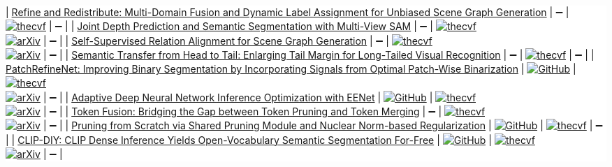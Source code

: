 | [Refine and Redistribute: Multi-Domain Fusion and Dynamic Label Assignment for Unbiased Scene Graph Generation](https://openaccess.thecvf.com/content/WACV2024/html/Zang_Refine_and_Redistribute_Multi-Domain_Fusion_and_Dynamic_Label_Assignment_for_WACV_2024_paper.html) | :heavy_minus_sign: | [![thecvf](https://img.shields.io/badge/pdf-thecvf-7395C5.svg)](https://openaccess.thecvf.com/content/WACV2024/papers/Zang_Refine_and_Redistribute_Multi-Domain_Fusion_and_Dynamic_Label_Assignment_for_WACV_2024_paper.pdf) | :heavy_minus_sign: |
| [Joint Depth Prediction and Semantic Segmentation with Multi-View SAM](https://openaccess.thecvf.com/content/WACV2024/html/Shvets_Joint_Depth_Prediction_and_Semantic_Segmentation_With_Multi-View_SAM_WACV_2024_paper.html) | :heavy_minus_sign: | [![thecvf](https://img.shields.io/badge/pdf-thecvf-7395C5.svg)](https://openaccess.thecvf.com/content/WACV2024/papers/Shvets_Joint_Depth_Prediction_and_Semantic_Segmentation_With_Multi-View_SAM_WACV_2024_paper.pdf) <br /> [![arXiv](https://img.shields.io/badge/arXiv-2311.00134-b31b1b.svg)](http://arxiv.org/abs/2311.00134) | :heavy_minus_sign: |
| [Self-Supervised Relation Alignment for Scene Graph Generation](https://openaccess.thecvf.com/content/WACV2024/html/Xu_Self-Supervised_Relation_Alignment_for_Scene_Graph_Generation_WACV_2024_paper.html) | :heavy_minus_sign: | [![thecvf](https://img.shields.io/badge/pdf-thecvf-7395C5.svg)](https://openaccess.thecvf.com/content/WACV2024/papers/Xu_Self-Supervised_Relation_Alignment_for_Scene_Graph_Generation_WACV_2024_paper.pdf) <br /> [![arXiv](https://img.shields.io/badge/arXiv-2302.01403-b31b1b.svg)](http://arxiv.org/abs/2302.01403) | :heavy_minus_sign: |
| [Semantic Transfer from Head to Tail: Enlarging Tail Margin for Long-Tailed Visual Recognition](https://openaccess.thecvf.com/content/WACV2024/html/Zhang_Semantic_Transfer_From_Head_to_Tail_Enlarging_Tail_Margin_for_WACV_2024_paper.html) | :heavy_minus_sign: | [![thecvf](https://img.shields.io/badge/pdf-thecvf-7395C5.svg)](https://openaccess.thecvf.com/content/WACV2024/papers/Zhang_Semantic_Transfer_From_Head_to_Tail_Enlarging_Tail_Margin_for_WACV_2024_paper.pdf) | :heavy_minus_sign: |
| [PatchRefineNet: Improving Binary Segmentation by Incorporating Signals from Optimal Patch-Wise Binarization](https://openaccess.thecvf.com/content/WACV2024/html/Nagendra_PatchRefineNet_Improving_Binary_Segmentation_by_Incorporating_Signals_From_Optimal_Patch-Wise_WACV_2024_paper.html) | [![GitHub](https://img.shields.io/github/stars/savinay95n/PatchRefineNet?style=flat)](https://github.com/savinay95n/PatchRefineNet) | [![thecvf](https://img.shields.io/badge/pdf-thecvf-7395C5.svg)](https://openaccess.thecvf.com/content/WACV2024/papers/Nagendra_PatchRefineNet_Improving_Binary_Segmentation_by_Incorporating_Signals_From_Optimal_Patch-Wise_WACV_2024_paper.pdf) <br /> [![arXiv](https://img.shields.io/badge/arXiv-2211.06560-b31b1b.svg)](http://arxiv.org/abs/2211.06560) | :heavy_minus_sign: |
| [Adaptive Deep Neural Network Inference Optimization with EENet](https://openaccess.thecvf.com/content/WACV2024/html/Ilhan_Adaptive_Deep_Neural_Network_Inference_Optimization_With_EENet_WACV_2024_paper.html) | [![GitHub](https://img.shields.io/github/stars/git-disl/EENet?style=flat)](https://github.com/git-disl/EENet) | [![thecvf](https://img.shields.io/badge/pdf-thecvf-7395C5.svg)](https://openaccess.thecvf.com/content/WACV2024/papers/Ilhan_Adaptive_Deep_Neural_Network_Inference_Optimization_With_EENet_WACV_2024_paper.pdf) <br /> [![arXiv](https://img.shields.io/badge/arXiv-2301.07099-b31b1b.svg)](http://arxiv.org/abs/2301.07099) | :heavy_minus_sign: |
| [Token Fusion: Bridging the Gap between Token Pruning and Token Merging](https://openaccess.thecvf.com/content/WACV2024/html/Kim_Token_Fusion_Bridging_the_Gap_Between_Token_Pruning_and_Token_WACV_2024_paper.html) | :heavy_minus_sign: | [![thecvf](https://img.shields.io/badge/pdf-thecvf-7395C5.svg)](https://openaccess.thecvf.com/content/WACV2024/papers/Kim_Token_Fusion_Bridging_the_Gap_Between_Token_Pruning_and_Token_WACV_2024_paper.pdf) <br /> [![arXiv](https://img.shields.io/badge/arXiv-2312.01026-b31b1b.svg)](http://arxiv.org/abs/2312.01026) | :heavy_minus_sign: |
| [Pruning from Scratch via Shared Pruning Module and Nuclear Norm-based Regularization](https://openaccess.thecvf.com/content/WACV2024/html/Lee_Pruning_From_Scratch_via_Shared_Pruning_Module_and_Nuclear_Norm-Based_WACV_2024_paper.html) | [![GitHub](https://img.shields.io/github/stars/jsleeg98/NuSPM?style=flat)](https://github.com/jsleeg98/NuSPM) | [![thecvf](https://img.shields.io/badge/pdf-thecvf-7395C5.svg)](https://openaccess.thecvf.com/content/WACV2024/papers/Lee_Pruning_From_Scratch_via_Shared_Pruning_Module_and_Nuclear_Norm-Based_WACV_2024_paper.pdf) | :heavy_minus_sign: |
| [CLIP-DIY: CLIP Dense Inference Yields Open-Vocabulary Semantic Segmentation For-Free](https://openaccess.thecvf.com/content/WACV2024/html/Wysoczanska_CLIP-DIY_CLIP_Dense_Inference_Yields_Open-Vocabulary_Semantic_Segmentation_For-Free_WACV_2024_paper.html) | [![GitHub](https://img.shields.io/github/stars/wysoczanska/clip-diy?style=flat)](https://github.com/wysoczanska/clip-diy) | [![thecvf](https://img.shields.io/badge/pdf-thecvf-7395C5.svg)](https://openaccess.thecvf.com/content/WACV2024/papers/Wysoczanska_CLIP-DIY_CLIP_Dense_Inference_Yields_Open-Vocabulary_Semantic_Segmentation_For-Free_WACV_2024_paper.pdf) <br /> [![arXiv](https://img.shields.io/badge/arXiv-2309.14289-b31b1b.svg)](http://arxiv.org/abs/2309.14289) | :heavy_minus_sign: |